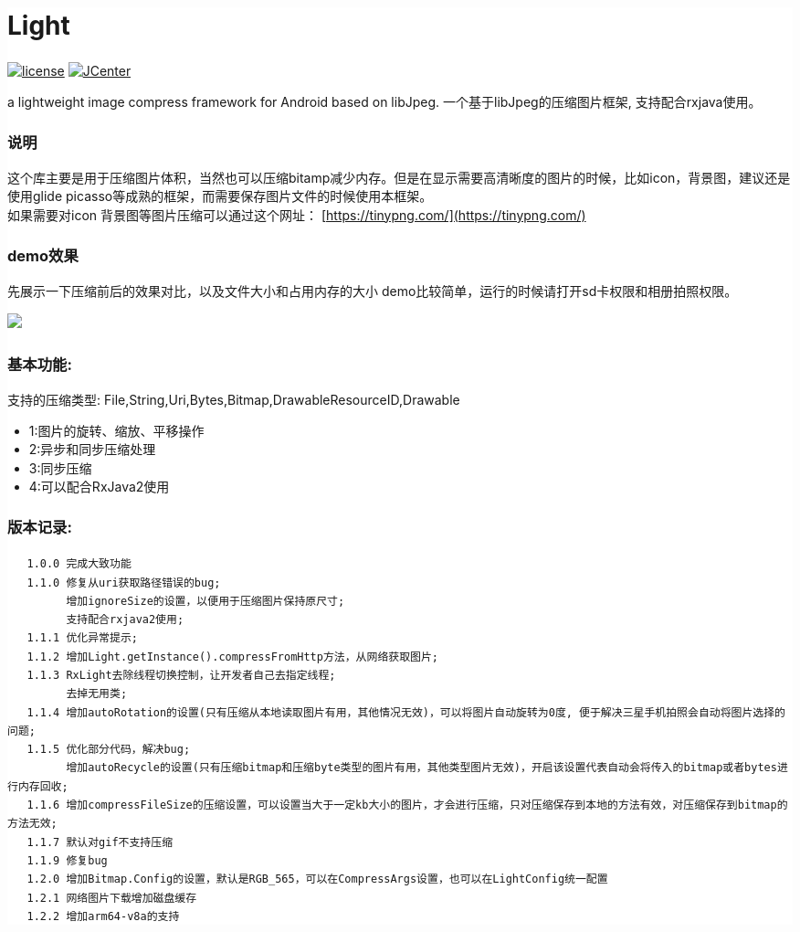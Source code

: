 # Light

[![license](https://img.shields.io/badge/license-Apache2.0-brightgreen.svg?style=flat)](https://github.com/JavaNoober/Light)
[![JCenter](https://img.shields.io/badge/JCenter-Light-green.svg?style=flat)](https://bintray.com/noober/maven/Light)

a lightweight image compress framework for Android based on libJpeg.
一个基于libJpeg的压缩图片框架, 支持配合rxjava使用。

### 说明
这个库主要是用于压缩图片体积，当然也可以压缩bitamp减少内存。但是在显示需要高清晰度的图片的时候，比如icon，背景图，建议还是使用glide picasso等成熟的框架，而需要保存图片文件的时候使用本框架。  
如果需要对icon 背景图等图片压缩可以通过这个网址： [https://tinypng.com/](https://tinypng.com/)

### demo效果
 
 先展示一下压缩前后的效果对比，以及文件大小和占用内存的大小
 demo比较简单，运行的时候请打开sd卡权限和相册拍照权限。
 
 ![](https://raw.githubusercontent.com/JavaNoober/Light/master/demo.jpg)

### 基本功能:
支持的压缩类型:
    File,String,Uri,Bytes,Bitmap,DrawableResourceID,Drawable

 * 1:图片的旋转、缩放、平移操作
 * 2:异步和同步压缩处理
 * 3:同步压缩
 * 4:可以配合RxJava2使用
 
 ### 版本记录: 
       
       1.0.0 完成大致功能
       1.1.0 修复从uri获取路径错误的bug;
             增加ignoreSize的设置，以便用于压缩图片保持原尺寸;
             支持配合rxjava2使用;
       1.1.1 优化异常提示;
       1.1.2 增加Light.getInstance().compressFromHttp方法，从网络获取图片;      
       1.1.3 RxLight去除线程切换控制，让开发者自己去指定线程;
             去掉无用类;
       1.1.4 增加autoRotation的设置(只有压缩从本地读取图片有用，其他情况无效)，可以将图片自动旋转为0度, 便于解决三星手机拍照会自动将图片选择的问题;
       1.1.5 优化部分代码，解决bug;
             增加autoRecycle的设置(只有压缩bitmap和压缩byte类型的图片有用，其他类型图片无效)，开启该设置代表自动会将传入的bitmap或者bytes进行内存回收;
       1.1.6 增加compressFileSize的压缩设置，可以设置当大于一定kb大小的图片，才会进行压缩，只对压缩保存到本地的方法有效，对压缩保存到bitmap的方法无效;
       1.1.7 默认对gif不支持压缩
       1.1.9 修复bug
       1.2.0 增加Bitmap.Config的设置，默认是RGB_565，可以在CompressArgs设置，也可以在LightConfig统一配置
       1.2.1 网络图片下载增加磁盘缓存
       1.2.2 增加arm64-v8a的支持
